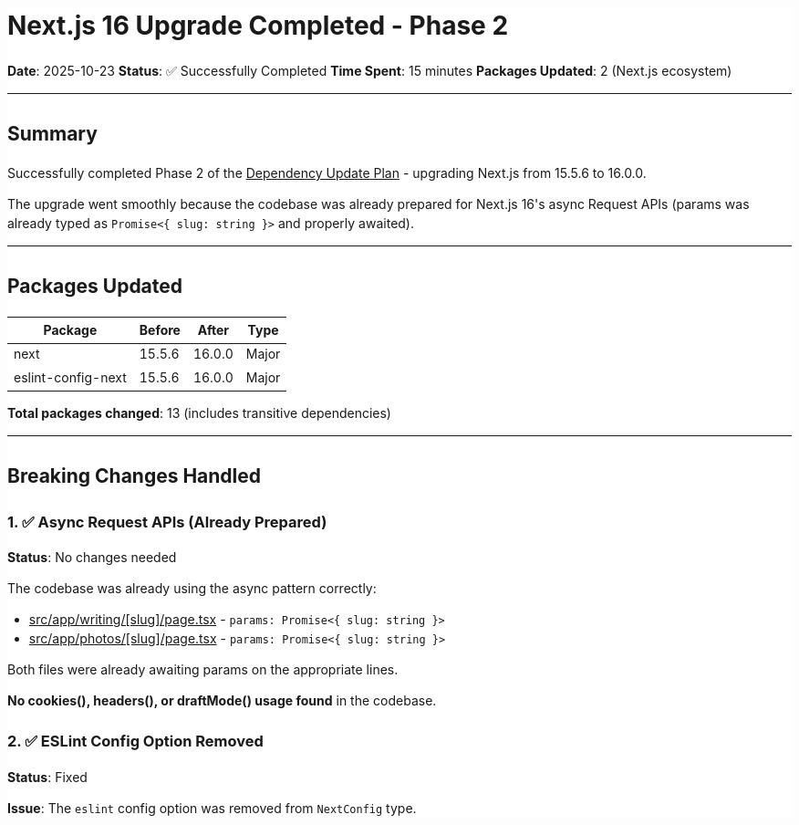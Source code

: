 # Next.js 16 Upgrade Completed - Phase 2

**Date**: 2025-10-23
**Status**: ✅ Successfully Completed
**Time Spent**: 15 minutes
**Packages Updated**: 2 (Next.js ecosystem)

---

## Summary

Successfully completed Phase 2 of the [Dependency Update Plan](DEPENDENCY_UPDATES_PLAN_2025-10-23.md) - upgrading Next.js from 15.5.6 to 16.0.0.

The upgrade went smoothly because the codebase was already prepared for Next.js 16's async Request APIs (params was already typed as `Promise<{ slug: string }>` and properly awaited).

---

## Packages Updated

| Package | Before | After | Type |
|---------|--------|-------|------|
| next | 15.5.6 | 16.0.0 | Major |
| eslint-config-next | 15.5.6 | 16.0.0 | Major |

**Total packages changed**: 13 (includes transitive dependencies)

---

## Breaking Changes Handled

### 1. ✅ Async Request APIs (Already Prepared)

**Status**: No changes needed

The codebase was already using the async pattern correctly:

- [src/app/writing/[slug]/page.tsx](../src/app/writing/[slug]/page.tsx:13-14) - `params: Promise<{ slug: string }>`
- [src/app/photos/[slug]/page.tsx](../src/app/photos/[slug]/page.tsx:9-10) - `params: Promise<{ slug: string }>`

Both files were already awaiting params on the appropriate lines.

**No cookies(), headers(), or draftMode() usage found** in the codebase.

### 2. ✅ ESLint Config Option Removed

**Status**: Fixed

**Issue**: The `eslint` config option was removed from `NextConfig` type.
